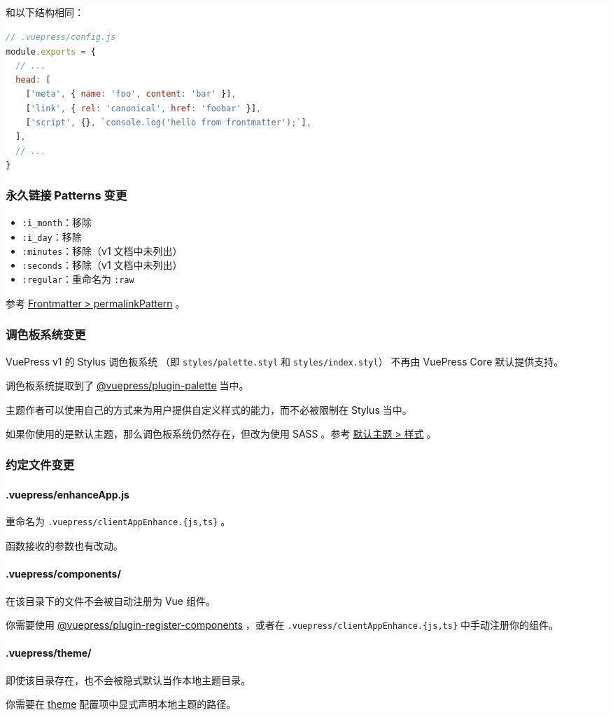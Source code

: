 和以下结构相同：

```js
// .vuepress/config.js
module.exports = {
  // ...
  head: [
    ['meta', { name: 'foo', content: 'bar' }],
    ['link', { rel: 'canonical', href: 'foobar' }],
    ['script', {}, `console.log('hello from frontmatter');`],
  ],
  // ...
}
```

### 永久链接 Patterns 变更

- `:i_month`：移除
- `:i_day`：移除
- `:minutes`：移除（v1 文档中未列出）
- `:seconds`：移除（v1 文档中未列出）
- `:regular`：重命名为 `:raw`

参考 [Frontmatter > permalinkPattern](../reference/frontmatter.md#permalinkpattern) 。

### 调色板系统变更

VuePress v1 的 Stylus 调色板系统 （即 `styles/palette.styl` 和 `styles/index.styl`） 不再由 VuePress Core 默认提供支持。

调色板系统提取到了 [@vuepress/plugin-palette](../reference/plugin/palette.md) 当中。

主题作者可以使用自己的方式来为用户提供自定义样式的能力，而不必被限制在 Stylus 当中。

如果你使用的是默认主题，那么调色板系统仍然存在，但改为使用 SASS 。参考 [默认主题 > 样式](../reference/default-theme/styles.md) 。

### 约定文件变更

#### .vuepress/enhanceApp.js

重命名为 `.vuepress/clientAppEnhance.{js,ts}` 。

函数接收的参数也有改动。

#### .vuepress/components/

在该目录下的文件不会被自动注册为 Vue 组件。

你需要使用 [@vuepress/plugin-register-components](../reference/plugin/register-components.md) ，或者在 `.vuepress/clientAppEnhance.{js,ts}` 中手动注册你的组件。

#### .vuepress/theme/

即使该目录存在，也不会被隐式默认当作本地主题目录。

你需要在 [theme](../reference/config.md#theme) 配置项中显式声明本地主题的路径。
